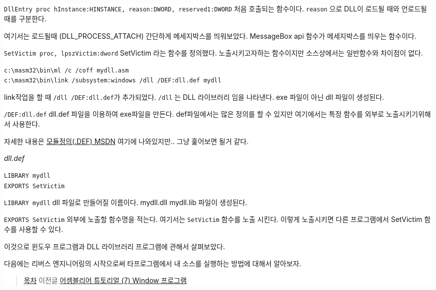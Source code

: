 `DllEntry proc hInstance:HINSTANCE, reason:DWORD, reserved1:DWORD` 처음 호출되는 함수이다. `reason` 으로 DLL이 로드될 때와 언로드될 때를 구분한다.

여기서는 로드될때 (DLL\_PROCESS\_ATTACH) 간단하게 메세지박스를 띄워보았다. MessageBox api 함수가 메세지박스를 띄우는 함수이다.

`SetVictim proc, lpszVictim:dword` SetVictim 라는 함수를 정의했다. 노출시키고자하는 함수이지만 소스상에서는 일반함수와 차이점이 없다.

```
c:\masm32\bin\ml /c /coff mydll.asm
c:\masm32\bin\link /subsystem:windows /dll /DEF:dll.def mydll
```

link작업을 할 때 `/dll /DEF:dll.def`가 추가되었다. `/dll` 는 DLL 라이브러리 임을 나타낸다. exe 파일이 아닌 dll 파일이 생성된다.

`/DEF:dll.def` dll.def 파일을 이용하여 exe파일을 만든다. def파일에서는 많은 정의를 할 수 있지만 여기에서는 특정 함수를 외부로 노출시키기위해서 사용한다.

자세한 내용은 [모듈정의(.DEF) MSDN](https://msdn.microsoft.com/ko-kr/library/28d6s79h.aspx) 여기에 나와있지만.. 그냥 훑어보면 될거 같다.

_dll.def_

```
LIBRARY mydll
EXPORTS SetVictim
```

`LIBRARY mydll` dll 파일로 만들어질 이름이다. mydll.dll mydll.lib 파일이 생성된다.

`EXPORTS SetVictim` 외부에 노출할 함수명을 적는다. 여기서는 `SetVictim` 함수를 노출 시킨다. 이렇게 노출시키면 다른 프로그램에서 SetVictim 함수를 사용할 수 있다.

이것으로 윈도우 프로그램과 DLL 라이브러리 프로그램에 관해서 살펴보았다.

다음에는 리버스 엔지니어링의 시작으로써 타프로그램에서 내 소스를 실행하는 방법에 대해서 알아보자.

> [목차](http://note.heyo.me/?p=238) 이전글 [어셈블리어 튜토리얼 (7) Window 프로그램](http://note.heyo.me/?p=1228)
